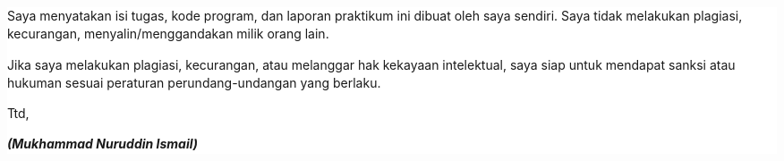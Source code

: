 Saya menyatakan isi tugas, kode program, dan laporan praktikum ini dibuat oleh saya sendiri. Saya tidak melakukan plagiasi, kecurangan, menyalin/menggandakan milik orang lain.

Jika saya melakukan plagiasi, kecurangan, atau melanggar hak kekayaan intelektual, saya siap untuk mendapat sanksi atau hukuman sesuai peraturan perundang-undangan yang berlaku.

Ttd,

***(Mukhammad Nuruddin Ismail)***
